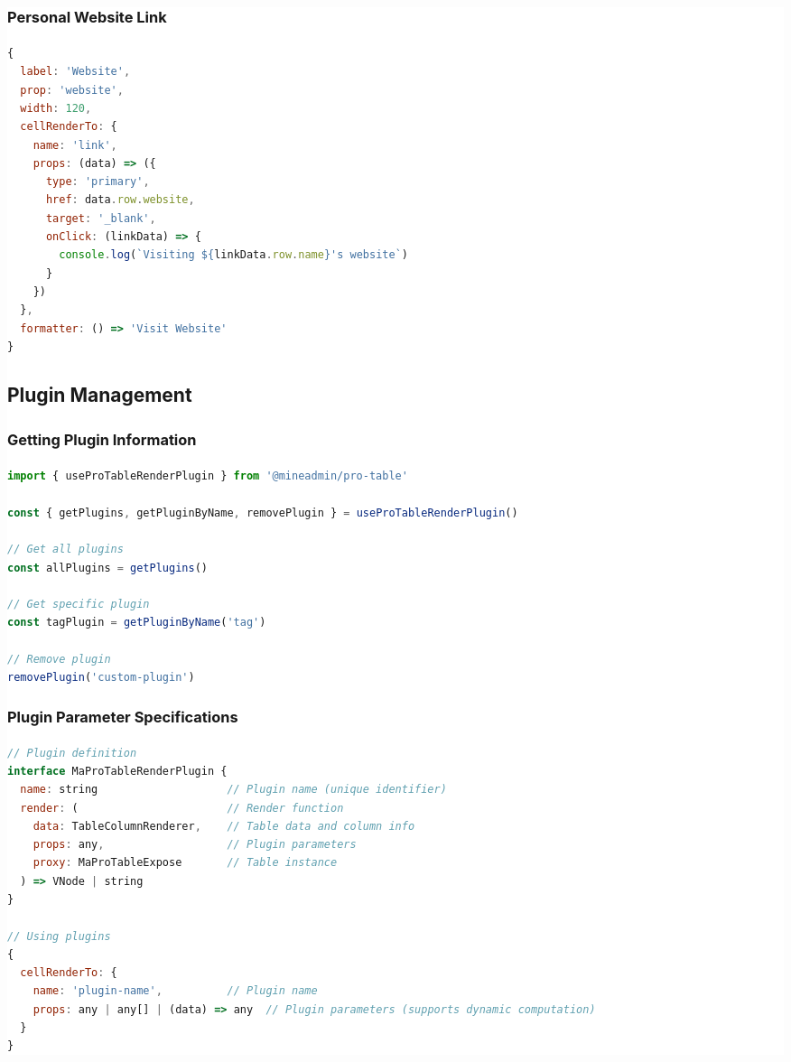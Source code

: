 ### Personal Website Link
```javascript
{
  label: 'Website',
  prop: 'website',
  width: 120,
  cellRenderTo: {
    name: 'link',
    props: (data) => ({
      type: 'primary',
      href: data.row.website,
      target: '_blank',
      onClick: (linkData) => {
        console.log(`Visiting ${linkData.row.name}'s website`)
      }
    })
  },
  formatter: () => 'Visit Website'
}
```

## Plugin Management

### Getting Plugin Information
```javascript
import { useProTableRenderPlugin } from '@mineadmin/pro-table'

const { getPlugins, getPluginByName, removePlugin } = useProTableRenderPlugin()

// Get all plugins
const allPlugins = getPlugins()

// Get specific plugin
const tagPlugin = getPluginByName('tag')

// Remove plugin
removePlugin('custom-plugin')
```

### Plugin Parameter Specifications
```javascript
// Plugin definition
interface MaProTableRenderPlugin {
  name: string                    // Plugin name (unique identifier)
  render: (                       // Render function
    data: TableColumnRenderer,    // Table data and column info
    props: any,                   // Plugin parameters
    proxy: MaProTableExpose       // Table instance
  ) => VNode | string
}

// Using plugins
{
  cellRenderTo: {
    name: 'plugin-name',          // Plugin name
    props: any | any[] | (data) => any  // Plugin parameters (supports dynamic computation)
  }
}
```

